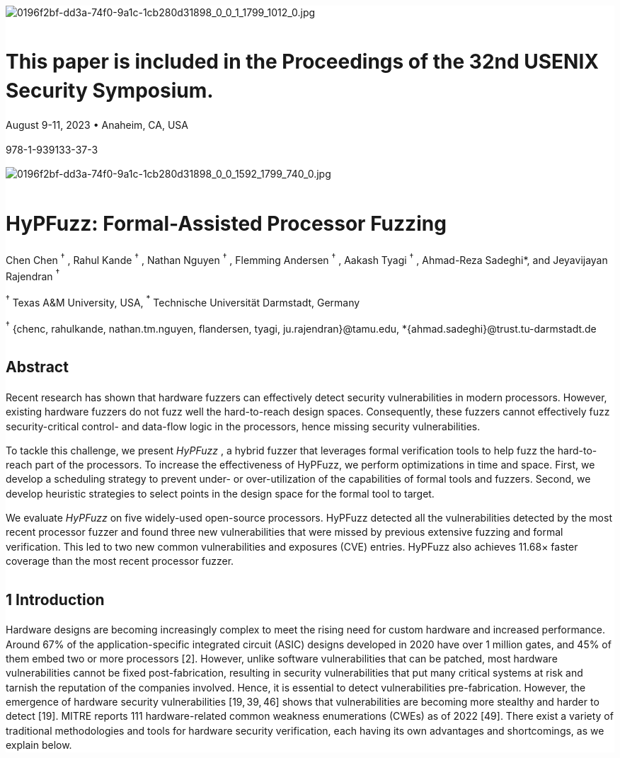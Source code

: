 

![0196f2bf-dd3a-74f0-9a1c-1cb280d31898_0_0_1_1799_1012_0.jpg](images/0196f2bf-dd3a-74f0-9a1c-1cb280d31898_0_0_1_1799_1012_0.jpg)

# This paper is included in the Proceedings of the 32nd USENIX Security Symposium.

August 9-11, 2023 • Anaheim, CA, USA

978-1-939133-37-3

![0196f2bf-dd3a-74f0-9a1c-1cb280d31898_0_0_1592_1799_740_0.jpg](images/0196f2bf-dd3a-74f0-9a1c-1cb280d31898_0_0_1592_1799_740_0.jpg)

# HyPFuzz: Formal-Assisted Processor Fuzzing

Chen Chen ${}^{ \dagger  }$ , Rahul Kande ${}^{ \dagger  }$ , Nathan Nguyen ${}^{ \dagger  }$ , Flemming Andersen ${}^{ \dagger  }$ , Aakash Tyagi ${}^{ \dagger  }$ , Ahmad-Reza Sadeghi*, and Jeyavijayan Rajendran ${}^{ \dagger  }$

${}^{ \dagger  }$ Texas A&M University, USA, ${}^{ * }$ Technische Universität Darmstadt, Germany

${}^{ \dagger  }$ \{chenc, rahulkande, nathan.tm.nguyen, flandersen, tyagi, ju.rajendran\}@tamu.edu, *\{ahmad.sadeghi\}@trust.tu-darmstadt.de

## Abstract

Recent research has shown that hardware fuzzers can effectively detect security vulnerabilities in modern processors. However, existing hardware fuzzers do not fuzz well the hard-to-reach design spaces. Consequently, these fuzzers cannot effectively fuzz security-critical control- and data-flow logic in the processors, hence missing security vulnerabilities.

To tackle this challenge, we present ${HyPFuzz}$ , a hybrid fuzzer that leverages formal verification tools to help fuzz the hard-to-reach part of the processors. To increase the effectiveness of HyPFuzz, we perform optimizations in time and space. First, we develop a scheduling strategy to prevent under- or over-utilization of the capabilities of formal tools and fuzzers. Second, we develop heuristic strategies to select points in the design space for the formal tool to target.

We evaluate ${HyPFuzz}$ on five widely-used open-source processors. HyPFuzz detected all the vulnerabilities detected by the most recent processor fuzzer and found three new vulnerabilities that were missed by previous extensive fuzzing and formal verification. This led to two new common vulnerabilities and exposures (CVE) entries. HyPFuzz also achieves ${11.68} \times$ faster coverage than the most recent processor fuzzer.

## 1 Introduction

Hardware designs are becoming increasingly complex to meet the rising need for custom hardware and increased performance. Around 67% of the application-specific integrated circuit (ASIC) designs developed in 2020 have over 1 million gates, and 45% of them embed two or more processors [2]. However, unlike software vulnerabilities that can be patched, most hardware vulnerabilities cannot be fixed post-fabrication, resulting in security vulnerabilities that put many critical systems at risk and tarnish the reputation of the companies involved. Hence, it is essential to detect vulnerabilities pre-fabrication. However, the emergence of hardware security vulnerabilities $\left\lbrack  {{19},{39},{46}}\right\rbrack$ shows that vulnerabilities are becoming more stealthy and harder to detect [19]. MITRE reports 111 hardware-related common weakness enumerations (CWEs) as of 2022 [49]. There exist a variety of traditional methodologies and tools for hardware security verification, each having its own advantages and shortcomings, as we explain below.
